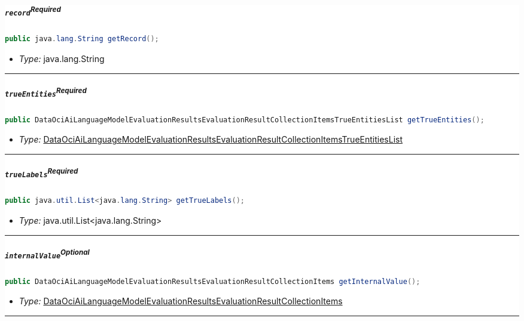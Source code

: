 ##### `record`<sup>Required</sup> <a name="record" id="rhizo-co-terraform-provider-oci.dataOciAiLanguageModelEvaluationResults.DataOciAiLanguageModelEvaluationResultsEvaluationResultCollectionItemsOutputReference.property.record"></a>

```java
public java.lang.String getRecord();
```

- *Type:* java.lang.String

---

##### `trueEntities`<sup>Required</sup> <a name="trueEntities" id="rhizo-co-terraform-provider-oci.dataOciAiLanguageModelEvaluationResults.DataOciAiLanguageModelEvaluationResultsEvaluationResultCollectionItemsOutputReference.property.trueEntities"></a>

```java
public DataOciAiLanguageModelEvaluationResultsEvaluationResultCollectionItemsTrueEntitiesList getTrueEntities();
```

- *Type:* <a href="#rhizo-co-terraform-provider-oci.dataOciAiLanguageModelEvaluationResults.DataOciAiLanguageModelEvaluationResultsEvaluationResultCollectionItemsTrueEntitiesList">DataOciAiLanguageModelEvaluationResultsEvaluationResultCollectionItemsTrueEntitiesList</a>

---

##### `trueLabels`<sup>Required</sup> <a name="trueLabels" id="rhizo-co-terraform-provider-oci.dataOciAiLanguageModelEvaluationResults.DataOciAiLanguageModelEvaluationResultsEvaluationResultCollectionItemsOutputReference.property.trueLabels"></a>

```java
public java.util.List<java.lang.String> getTrueLabels();
```

- *Type:* java.util.List<java.lang.String>

---

##### `internalValue`<sup>Optional</sup> <a name="internalValue" id="rhizo-co-terraform-provider-oci.dataOciAiLanguageModelEvaluationResults.DataOciAiLanguageModelEvaluationResultsEvaluationResultCollectionItemsOutputReference.property.internalValue"></a>

```java
public DataOciAiLanguageModelEvaluationResultsEvaluationResultCollectionItems getInternalValue();
```

- *Type:* <a href="#rhizo-co-terraform-provider-oci.dataOciAiLanguageModelEvaluationResults.DataOciAiLanguageModelEvaluationResultsEvaluationResultCollectionItems">DataOciAiLanguageModelEvaluationResultsEvaluationResultCollectionItems</a>

---